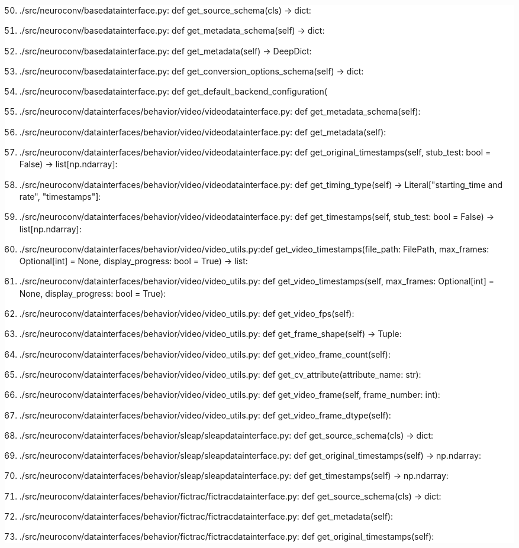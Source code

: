 50.  ./src/neuroconv/basedatainterface.py: def get_source_schema(cls) -> dict:

51.  ./src/neuroconv/basedatainterface.py: def get_metadata_schema(self) -> dict:

52.  ./src/neuroconv/basedatainterface.py: def get_metadata(self) -> DeepDict:

53.  ./src/neuroconv/basedatainterface.py: def get_conversion_options_schema(self) -> dict:

54.  ./src/neuroconv/basedatainterface.py: def get_default_backend_configuration(

55.  ./src/neuroconv/datainterfaces/behavior/video/videodatainterface.py: def get_metadata_schema(self):

56.  ./src/neuroconv/datainterfaces/behavior/video/videodatainterface.py: def get_metadata(self):

57.  ./src/neuroconv/datainterfaces/behavior/video/videodatainterface.py: def get_original_timestamps(self, stub_test: bool = False) -> list[np.ndarray]:

58.  ./src/neuroconv/datainterfaces/behavior/video/videodatainterface.py: def get_timing_type(self) -> Literal["starting_time and rate", "timestamps"]:

59.  ./src/neuroconv/datainterfaces/behavior/video/videodatainterface.py: def get_timestamps(self, stub_test: bool = False) -> list[np.ndarray]:

60.  ./src/neuroconv/datainterfaces/behavior/video/video_utils.py:def get_video_timestamps(file_path: FilePath, max_frames: Optional[int] = None, display_progress: bool = True) -> list:

61.  ./src/neuroconv/datainterfaces/behavior/video/video_utils.py: def get_video_timestamps(self, max_frames: Optional[int] = None, display_progress: bool = True):

62.  ./src/neuroconv/datainterfaces/behavior/video/video_utils.py: def get_video_fps(self):

63.  ./src/neuroconv/datainterfaces/behavior/video/video_utils.py: def get_frame_shape(self) -> Tuple:

64.  ./src/neuroconv/datainterfaces/behavior/video/video_utils.py: def get_video_frame_count(self):

65.  ./src/neuroconv/datainterfaces/behavior/video/video_utils.py: def get_cv_attribute(attribute_name: str):

66.  ./src/neuroconv/datainterfaces/behavior/video/video_utils.py: def get_video_frame(self, frame_number: int):

67.  ./src/neuroconv/datainterfaces/behavior/video/video_utils.py: def get_video_frame_dtype(self):

68.  ./src/neuroconv/datainterfaces/behavior/sleap/sleapdatainterface.py: def get_source_schema(cls) -> dict:

69.  ./src/neuroconv/datainterfaces/behavior/sleap/sleapdatainterface.py: def get_original_timestamps(self) -> np.ndarray:

70.  ./src/neuroconv/datainterfaces/behavior/sleap/sleapdatainterface.py: def get_timestamps(self) -> np.ndarray:

71.  ./src/neuroconv/datainterfaces/behavior/fictrac/fictracdatainterface.py: def get_source_schema(cls) -> dict:

72.  ./src/neuroconv/datainterfaces/behavior/fictrac/fictracdatainterface.py: def get_metadata(self):

73.  ./src/neuroconv/datainterfaces/behavior/fictrac/fictracdatainterface.py: def get_original_timestamps(self):
